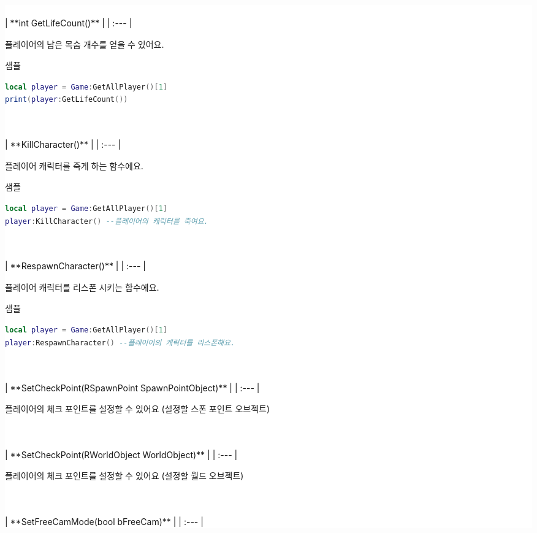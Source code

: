 <br>
| **int GetLifeCount()** |
| :--- |

플레이어의 남은 목숨 개수를 얻을 수 있어요. 


샘플 


```lua
local player = Game:GetAllPlayer()[1] 
print(player:GetLifeCount())
```
<br>
<br>
| **KillCharacter()** |
| :--- |

플레이어 캐릭터를 죽게 하는 함수에요. 


샘플 


```lua
local player = Game:GetAllPlayer()[1]
player:KillCharacter() --플레이어의 캐릭터를 죽여요.
```
<br>
<br>
| **RespawnCharacter()** |
| :--- |

플레이어 캐릭터를 리스폰 시키는 함수에요. 


샘플 


```lua
local player = Game:GetAllPlayer()[1]
player:RespawnCharacter() --플레이어의 캐릭터를 리스폰해요.
```
<br>
<br>
| **SetCheckPoint(RSpawnPoint SpawnPointObject)** |
| :--- |

플레이어의 체크 포인트를 설정할 수 있어요 (설정할 스폰 포인트 오브젝트) 

<br>
<br>
| **SetCheckPoint(RWorldObject WorldObject)** |
| :--- |

플레이어의 체크 포인트를 설정할 수 있어요 (설정할 월드 오브젝트) 

<br>
<br>
| **SetFreeCamMode(bool bFreeCam)** |
| :--- |

